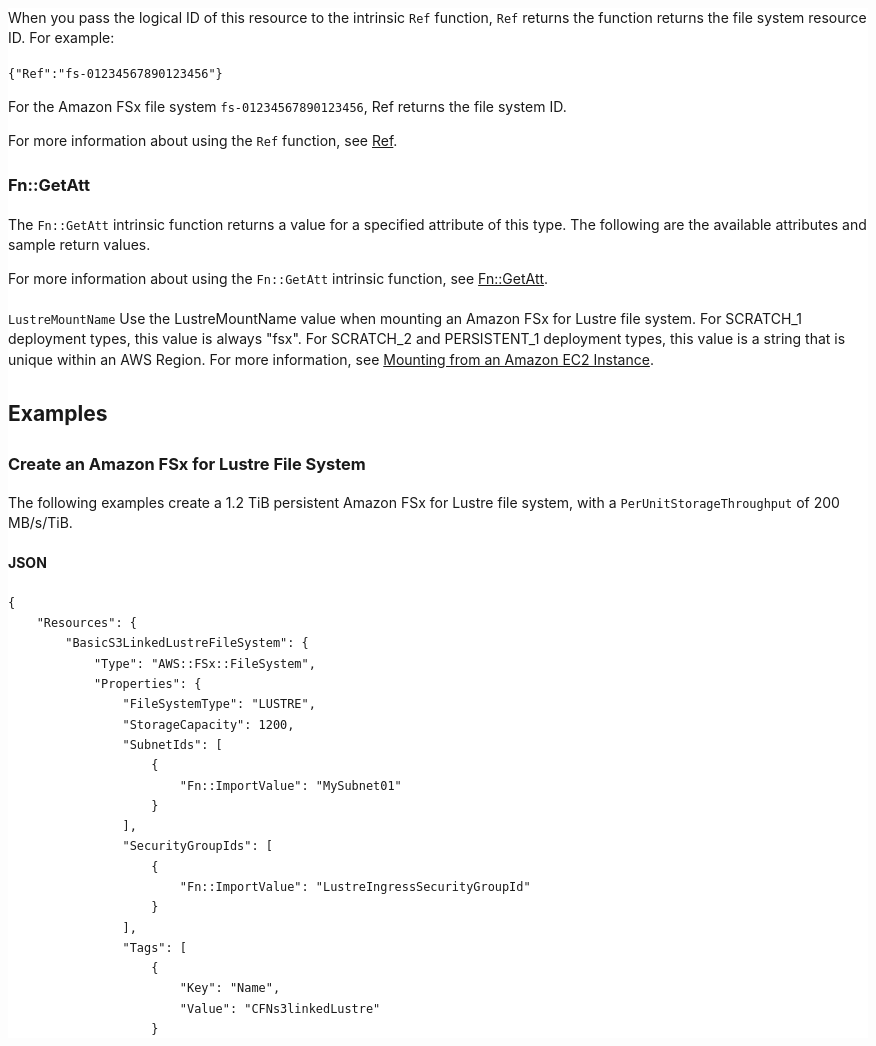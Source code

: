 When you pass the logical ID of this resource to the intrinsic `Ref` function, `Ref` returns the function returns the file system resource ID\. For example:

`{"Ref":"fs-01234567890123456"}`

For the Amazon FSx file system `fs-01234567890123456`, Ref returns the file system ID\.

For more information about using the `Ref` function, see [Ref](https://docs.aws.amazon.com/AWSCloudFormation/latest/UserGuide/intrinsic-function-reference-ref.html)\.

### Fn::GetAtt<a name="aws-resource-fsx-filesystem-return-values-fn--getatt"></a>

The `Fn::GetAtt` intrinsic function returns a value for a specified attribute of this type\. The following are the available attributes and sample return values\.

For more information about using the `Fn::GetAtt` intrinsic function, see [Fn::GetAtt](https://docs.aws.amazon.com/AWSCloudFormation/latest/UserGuide/intrinsic-function-reference-getatt.html)\.

#### <a name="aws-resource-fsx-filesystem-return-values-fn--getatt-fn--getatt"></a>

`LustreMountName`  <a name="LustreMountName-fn::getatt"></a>
Use the LustreMountName value when mounting an Amazon FSx for Lustre file system\. For SCRATCH\_1 deployment types, this value is always "fsx"\. For SCRATCH\_2 and PERSISTENT\_1 deployment types, this value is a string that is unique within an AWS Region\. For more information, see [Mounting from an Amazon EC2 Instance](https://docs.aws.amazon.com/fsx/latest/LustreGuide/mounting-ec2-instance.html)\.

## Examples<a name="aws-resource-fsx-filesystem--examples"></a>



### Create an Amazon FSx for Lustre File System<a name="aws-resource-fsx-filesystem--examples--Create_an_Amazon_FSx_for_Lustre_File_System"></a>

The following examples create a 1\.2 TiB persistent Amazon FSx for Lustre file system, with a `PerUnitStorageThroughput` of 200 MB/s/TiB\.

#### JSON<a name="aws-resource-fsx-filesystem--examples--Create_an_Amazon_FSx_for_Lustre_File_System--json"></a>

```
{
    "Resources": {
        "BasicS3LinkedLustreFileSystem": {
            "Type": "AWS::FSx::FileSystem",
            "Properties": {
                "FileSystemType": "LUSTRE",
                "StorageCapacity": 1200,
                "SubnetIds": [
                    {
                        "Fn::ImportValue": "MySubnet01"
                    }
                ],
                "SecurityGroupIds": [
                    {
                        "Fn::ImportValue": "LustreIngressSecurityGroupId"
                    }
                ],
                "Tags": [
                    {
                        "Key": "Name",
                        "Value": "CFNs3linkedLustre"
                    }
```